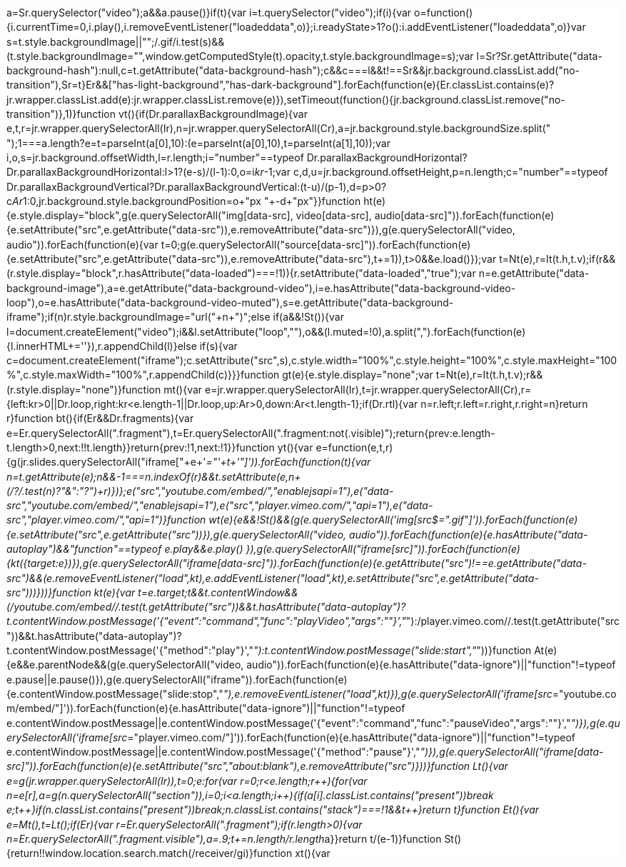 a=Sr.querySelector("video");a&&a.pause()}if(t){var i=t.querySelector("video");if(i){var o=function(){i.currentTime=0,i.play(),i.removeEventListener("loadeddata",o)};i.readyState>1?o():i.addEventListener("loadeddata",o)}var s=t.style.backgroundImage||"";/\.gif/i.test(s)&&(t.style.backgroundImage="",window.getComputedStyle(t).opacity,t.style.backgroundImage=s);var l=Sr?Sr.getAttribute("data-background-hash"):null,c=t.getAttribute("data-background-hash");c&&c===l&&t!==Sr&&jr.background.classList.add("no-transition"),Sr=t}Er&&["has-light-background","has-dark-background"].forEach(function(e){Er.classList.contains(e)?jr.wrapper.classList.add(e):jr.wrapper.classList.remove(e)}),setTimeout(function(){jr.background.classList.remove("no-transition")},1)}function vt(){if(Dr.parallaxBackgroundImage){var e,t,r=jr.wrapper.querySelectorAll(Ir),n=jr.wrapper.querySelectorAll(Cr),a=jr.background.style.backgroundSize.split(" ");1===a.length?e=t=parseInt(a[0],10):(e=parseInt(a[0],10),t=parseInt(a[1],10));var i,o,s=jr.background.offsetWidth,l=r.length;i="number"==typeof Dr.parallaxBackgroundHorizontal?Dr.parallaxBackgroundHorizontal:l>1?(e-s)/(l-1):0,o=i*kr*-1;var c,d,u=jr.background.offsetHeight,p=n.length;c="number"==typeof Dr.parallaxBackgroundVertical?Dr.parallaxBackgroundVertical:(t-u)/(p-1),d=p>0?c*Ar*1:0,jr.background.style.backgroundPosition=o+"px "+-d+"px"}}function ht(e){e.style.display="block",g(e.querySelectorAll("img[data-src], video[data-src], audio[data-src]")).forEach(function(e){e.setAttribute("src",e.getAttribute("data-src")),e.removeAttribute("data-src")}),g(e.querySelectorAll("video, audio")).forEach(function(e){var t=0;g(e.querySelectorAll("source[data-src]")).forEach(function(e){e.setAttribute("src",e.getAttribute("data-src")),e.removeAttribute("data-src"),t+=1}),t>0&&e.load()});var t=Nt(e),r=It(t.h,t.v);if(r&&(r.style.display="block",r.hasAttribute("data-loaded")===!1)){r.setAttribute("data-loaded","true");var n=e.getAttribute("data-background-image"),a=e.getAttribute("data-background-video"),i=e.hasAttribute("data-background-video-loop"),o=e.hasAttribute("data-background-video-muted"),s=e.getAttribute("data-background-iframe");if(n)r.style.backgroundImage="url("+n+")";else if(a&&!St()){var l=document.createElement("video");i&&l.setAttribute("loop",""),o&&(l.muted=!0),a.split(",").forEach(function(e){l.innerHTML+='<source src="'+e+'">'}),r.appendChild(l)}else if(s){var c=document.createElement("iframe");c.setAttribute("src",s),c.style.width="100%",c.style.height="100%",c.style.maxHeight="100%",c.style.maxWidth="100%",r.appendChild(c)}}}function gt(e){e.style.display="none";var t=Nt(e),r=It(t.h,t.v);r&&(r.style.display="none")}function mt(){var e=jr.wrapper.querySelectorAll(Ir),t=jr.wrapper.querySelectorAll(Cr),r={left:kr>0||Dr.loop,right:kr<e.length-1||Dr.loop,up:Ar>0,down:Ar<t.length-1};if(Dr.rtl){var n=r.left;r.left=r.right,r.right=n}return r}function bt(){if(Er&&Dr.fragments){var e=Er.querySelectorAll(".fragment"),t=Er.querySelectorAll(".fragment:not(.visible)");return{prev:e.length-t.length>0,next:!!t.length}}return{prev:!1,next:!1}}function yt(){var e=function(e,t,r){g(jr.slides.querySelectorAll("iframe["+e+'*="'+t+'"]')).forEach(function(t){var n=t.getAttribute(e);n&&-1===n.indexOf(r)&&t.setAttribute(e,n+(/\?/.test(n)?"&":"?")+r)})};e("src","youtube.com/embed/","enablejsapi=1"),e("data-src","youtube.com/embed/","enablejsapi=1"),e("src","player.vimeo.com/","api=1"),e("data-src","player.vimeo.com/","api=1")}function wt(e){e&&!St()&&(g(e.querySelectorAll('img[src$=".gif"]')).forEach(function(e){e.setAttribute("src",e.getAttribute("src"))}),g(e.querySelectorAll("video, audio")).forEach(function(e){e.hasAttribute("data-autoplay")&&"function"==typeof e.play&&e.play() }),g(e.querySelectorAll("iframe[src]")).forEach(function(e){kt({target:e})}),g(e.querySelectorAll("iframe[data-src]")).forEach(function(e){e.getAttribute("src")!==e.getAttribute("data-src")&&(e.removeEventListener("load",kt),e.addEventListener("load",kt),e.setAttribute("src",e.getAttribute("data-src")))}))}function kt(e){var t=e.target;t&&t.contentWindow&&(/youtube\.com\/embed\//.test(t.getAttribute("src"))&&t.hasAttribute("data-autoplay")?t.contentWindow.postMessage('{"event":"command","func":"playVideo","args":""}',"*"):/player\.vimeo\.com\//.test(t.getAttribute("src"))&&t.hasAttribute("data-autoplay")?t.contentWindow.postMessage('{"method":"play"}',"*"):t.contentWindow.postMessage("slide:start","*"))}function At(e){e&&e.parentNode&&(g(e.querySelectorAll("video, audio")).forEach(function(e){e.hasAttribute("data-ignore")||"function"!=typeof e.pause||e.pause()}),g(e.querySelectorAll("iframe")).forEach(function(e){e.contentWindow.postMessage("slide:stop","*"),e.removeEventListener("load",kt)}),g(e.querySelectorAll('iframe[src*="youtube.com/embed/"]')).forEach(function(e){e.hasAttribute("data-ignore")||"function"!=typeof e.contentWindow.postMessage||e.contentWindow.postMessage('{"event":"command","func":"pauseVideo","args":""}',"*")}),g(e.querySelectorAll('iframe[src*="player.vimeo.com/"]')).forEach(function(e){e.hasAttribute("data-ignore")||"function"!=typeof e.contentWindow.postMessage||e.contentWindow.postMessage('{"method":"pause"}',"*")}),g(e.querySelectorAll("iframe[data-src]")).forEach(function(e){e.setAttribute("src","about:blank"),e.removeAttribute("src")}))}function Lt(){var e=g(jr.wrapper.querySelectorAll(Ir)),t=0;e:for(var r=0;r<e.length;r++){for(var n=e[r],a=g(n.querySelectorAll("section")),i=0;i<a.length;i++){if(a[i].classList.contains("present"))break e;t++}if(n.classList.contains("present"))break;n.classList.contains("stack")===!1&&t++}return t}function Et(){var e=Mt(),t=Lt();if(Er){var r=Er.querySelectorAll(".fragment");if(r.length>0){var n=Er.querySelectorAll(".fragment.visible"),a=.9;t+=n.length/r.length*a}}return t/(e-1)}function St(){return!!window.location.search.match(/receiver/gi)}function xt(){var